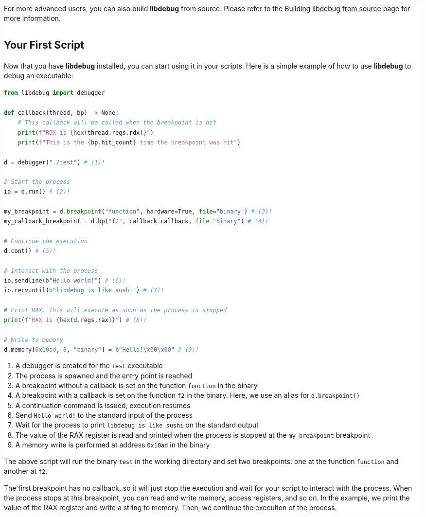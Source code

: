 For more advanced users, you can also build **libdebug** from source. Please refer to the [Building libdebug from source](development/building_libdebug.md) page for more information.

## Your First Script
Now that you have **libdebug** installed, you can start using it in your scripts. Here is a simple example of how to use **libdebug** to debug an executable:

```python title="libdebug's Hello World!"
from libdebug import debugger

def callback(thread, bp) -> None:
	# This callback will be called when the breakpoint is hit
	print(f"RDX is {hex(thread.regs.rdx)}")
	print(f"This is the {bp.hit_count} time the breakpoint was hit")

d = debugger("./test") # (1)!

# Start the process
io = d.run() # (2)!

my_breakpoint = d.breakpoint("function", hardware=True, file="binary") # (3)!
my_callback_breakpoint = d.bp("f2", callback=callback, file="binary") # (4)!

# Continue the execution
d.cont() # (5)!

# Interact with the process
io.sendline(b"Hello world!") # (6)!
io.recvuntil(b"libdebug is like sushi") # (7)!

# Print RAX. This will execute as soon as the process is stopped
print(f"RAX is {hex(d.regs.rax)}") # (8)!

# Write to memory
d.memory[0x10ad, 8, "binary"] = b"Hello!\x00\x00" # (9)!
```

1. A debugger is created for the `test` executable
2. The process is spawned and the entry point is reached
3. A breakpoint without a callback is set on the function `function` in the binary
4. A breakpoint with a callback is set on the function `f2` in the binary. Here, we use an alias for `d.breakpoint()`
5. A continuation command is issued, execution resumes
6. Send `Hello world!` to the standard input of the process
7. Wait for the process to print `libdebug is like sushi` on the standard output
8. The value of the RAX register is read and printed when the process is stopped at the `my_breakpoint` breakpoint
9. A memory write is performed at address `0x10ad` in the binary

The above script will run the binary `test` in the working directory and set two breakpoints: one at the function `function` and another at `f2`. 

The first breakpoint has no callback, so it will just stop the execution and wait for your script to interact with the process. When the process stops at this breakpoint, you can read and write memory, access registers, and so on. In the example, we print the value of the RAX register and write a string to memory. Then, we continue the execution of the process.
